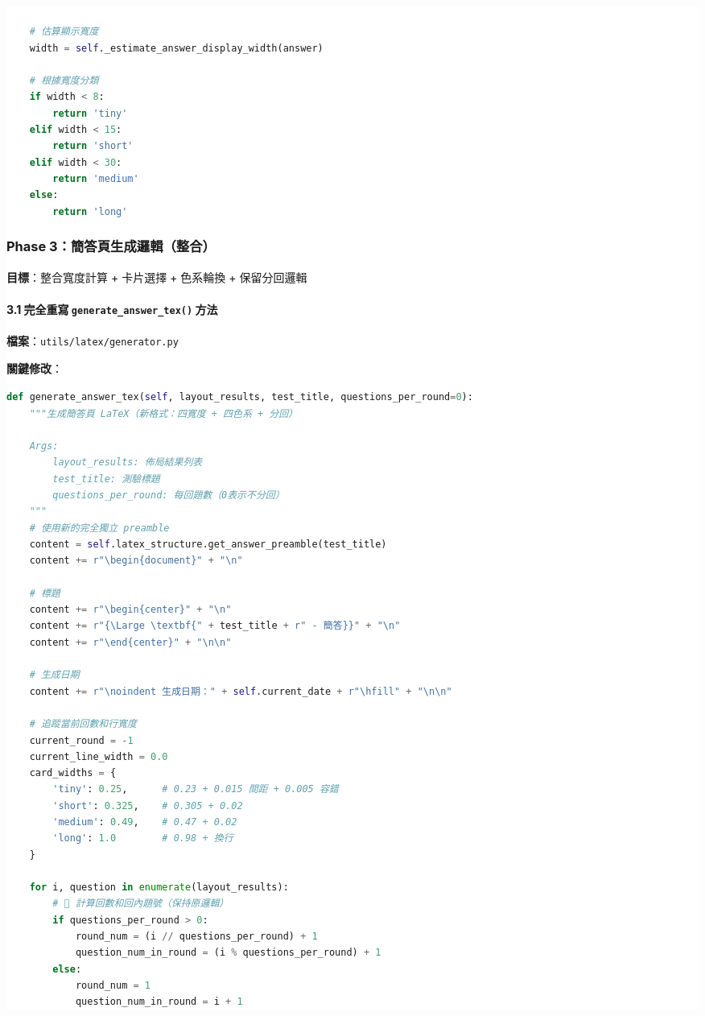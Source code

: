 ```python

    # 估算顯示寬度
    width = self._estimate_answer_display_width(answer)

    # 根據寬度分類
    if width < 8:
        return 'tiny'
    elif width < 15:
        return 'short'
    elif width < 30:
        return 'medium'
    else:
        return 'long'
```

### Phase 3：簡答頁生成邏輯（整合）

**目標**：整合寬度計算 + 卡片選擇 + 色系輪換 + 保留分回邏輯

#### 3.1 完全重寫 `generate_answer_tex()` 方法

**檔案**：`utils/latex/generator.py`

**關鍵修改**：
```python
def generate_answer_tex(self, layout_results, test_title, questions_per_round=0):
    """生成簡答頁 LaTeX（新格式：四寬度 + 四色系 + 分回）

    Args:
        layout_results: 佈局結果列表
        test_title: 測驗標題
        questions_per_round: 每回題數（0表示不分回）
    """
    # 使用新的完全獨立 preamble
    content = self.latex_structure.get_answer_preamble(test_title)
    content += r"\begin{document}" + "\n"

    # 標題
    content += r"\begin{center}" + "\n"
    content += r"{\Large \textbf{" + test_title + r" - 簡答}}" + "\n"
    content += r"\end{center}" + "\n\n"

    # 生成日期
    content += r"\noindent 生成日期：" + self.current_date + r"\hfill" + "\n\n"

    # 追蹤當前回數和行寬度
    current_round = -1
    current_line_width = 0.0
    card_widths = {
        'tiny': 0.25,      # 0.23 + 0.015 間距 + 0.005 容錯
        'short': 0.325,    # 0.305 + 0.02
        'medium': 0.49,    # 0.47 + 0.02
        'long': 1.0        # 0.98 + 換行
    }

    for i, question in enumerate(layout_results):
        # 🔑 計算回數和回內題號（保持原邏輯）
        if questions_per_round > 0:
            round_num = (i // questions_per_round) + 1
            question_num_in_round = (i % questions_per_round) + 1
        else:
            round_num = 1
            question_num_in_round = i + 1

```